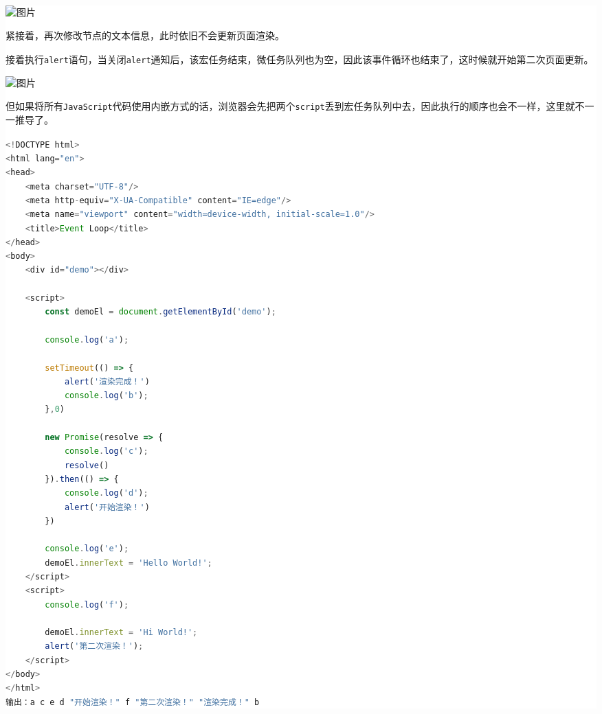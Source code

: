 ![图片](https://gitee.com/qdzhou/img-upload/raw/master/images/202202161029001.gif)

紧接着，再次修改节点的文本信息，此时依旧不会更新页面渲染。

接着执行`alert`语句，当关闭`alert`通知后，该宏任务结束，微任务队列也为空，因此该事件循环也结束了，这时候就开始第二次页面更新。

![图片](https://gitee.com/qdzhou/img-upload/raw/master/images/202202161029011.gif)

但如果将所有`JavaScript`代码使用内嵌方式的话，浏览器会先把两个`script`丢到宏任务队列中去，因此执行的顺序也会不一样，这里就不一一推导了。

```js
<!DOCTYPE html>
<html lang="en">
<head>
    <meta charset="UTF-8"/>
    <meta http-equiv="X-UA-Compatible" content="IE=edge"/>
    <meta name="viewport" content="width=device-width, initial-scale=1.0"/>
    <title>Event Loop</title>
</head>
<body>
    <div id="demo"></div>

    <script>
        const demoEl = document.getElementById('demo');

        console.log('a');

        setTimeout(() => {
            alert('渲染完成！')
            console.log('b');
        },0)

        new Promise(resolve => {
            console.log('c');
            resolve()
        }).then(() => {
            console.log('d');
            alert('开始渲染！')
        })

        console.log('e');
        demoEl.innerText = 'Hello World!';
    </script>
    <script>
        console.log('f');

        demoEl.innerText = 'Hi World!';
        alert('第二次渲染！');
    </script>
</body>
</html>
输出：a c e d "开始渲染！" f "第二次渲染！" "渲染完成！" b
```
